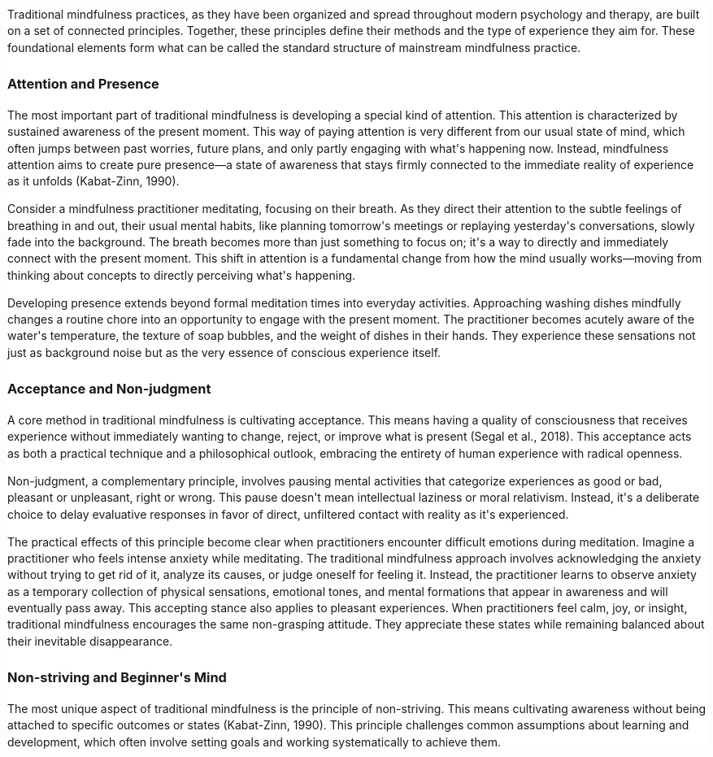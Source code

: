 Traditional mindfulness practices, as they have been organized and spread throughout modern psychology and therapy, are built on a set of connected principles. Together, these principles define their methods and the type of experience they aim for. These foundational elements form what can be called the standard structure of mainstream mindfulness practice.

### **Attention and Presence**

The most important part of traditional mindfulness is developing a special kind of attention. This attention is characterized by sustained awareness of the present moment. This way of paying attention is very different from our usual state of mind, which often jumps between past worries, future plans, and only partly engaging with what's happening now. Instead, mindfulness attention aims to create pure presence—a state of awareness that stays firmly connected to the immediate reality of experience as it unfolds (Kabat-Zinn, 1990).

Consider a mindfulness practitioner meditating, focusing on their breath. As they direct their attention to the subtle feelings of breathing in and out, their usual mental habits, like planning tomorrow's meetings or replaying yesterday's conversations, slowly fade into the background. The breath becomes more than just something to focus on; it's a way to directly and immediately connect with the present moment. This shift in attention is a fundamental change from how the mind usually works—moving from thinking about concepts to directly perceiving what's happening.

Developing presence extends beyond formal meditation times into everyday activities. Approaching washing dishes mindfully changes a routine chore into an opportunity to engage with the present moment. The practitioner becomes acutely aware of the water's temperature, the texture of soap bubbles, and the weight of dishes in their hands. They experience these sensations not just as background noise but as the very essence of conscious experience itself.

### **Acceptance and Non-judgment**

A core method in traditional mindfulness is cultivating acceptance. This means having a quality of consciousness that receives experience without immediately wanting to change, reject, or improve what is present (Segal et al., 2018). This acceptance acts as both a practical technique and a philosophical outlook, embracing the entirety of human experience with radical openness.

Non-judgment, a complementary principle, involves pausing mental activities that categorize experiences as good or bad, pleasant or unpleasant, right or wrong. This pause doesn't mean intellectual laziness or moral relativism. Instead, it's a deliberate choice to delay evaluative responses in favor of direct, unfiltered contact with reality as it's experienced.

The practical effects of this principle become clear when practitioners encounter difficult emotions during meditation. Imagine a practitioner who feels intense anxiety while meditating. The traditional mindfulness approach involves acknowledging the anxiety without trying to get rid of it, analyze its causes, or judge oneself for feeling it. Instead, the practitioner learns to observe anxiety as a temporary collection of physical sensations, emotional tones, and mental formations that appear in awareness and will eventually pass away.
This accepting stance also applies to pleasant experiences. When practitioners feel calm, joy, or insight, traditional mindfulness encourages the same non-grasping attitude. They appreciate these states while remaining balanced about their inevitable disappearance.

### **Non-striving and Beginner's Mind**

The most unique aspect of traditional mindfulness is the principle of non-striving. This means cultivating awareness without being attached to specific outcomes or states (Kabat-Zinn, 1990). This principle challenges common assumptions about learning and development, which often involve setting goals and working systematically to achieve them.
